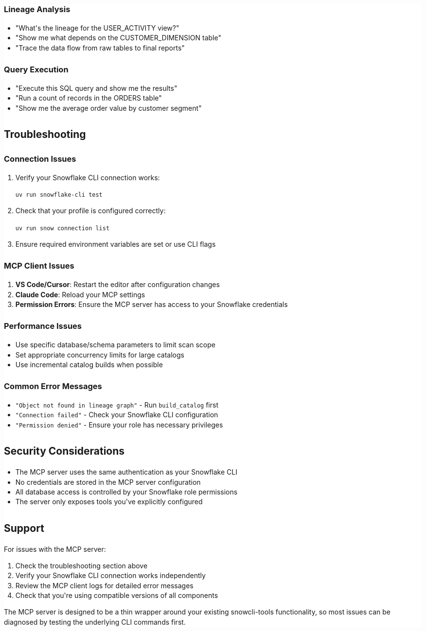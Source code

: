 ### Lineage Analysis
- "What's the lineage for the USER_ACTIVITY view?"
- "Show me what depends on the CUSTOMER_DIMENSION table"
- "Trace the data flow from raw tables to final reports"

### Query Execution
- "Execute this SQL query and show me the results"
- "Run a count of records in the ORDERS table"
- "Show me the average order value by customer segment"

## Troubleshooting

### Connection Issues
1. Verify your Snowflake CLI connection works:
   ```bash
   uv run snowflake-cli test
   ```

2. Check that your profile is configured correctly:
   ```bash
   uv run snow connection list
   ```

3. Ensure required environment variables are set or use CLI flags

### MCP Client Issues
1. **VS Code/Cursor**: Restart the editor after configuration changes
2. **Claude Code**: Reload your MCP settings
3. **Permission Errors**: Ensure the MCP server has access to your Snowflake credentials

### Performance Issues
- Use specific database/schema parameters to limit scan scope
- Set appropriate concurrency limits for large catalogs
- Use incremental catalog builds when possible

### Common Error Messages
- `"Object not found in lineage graph"` - Run `build_catalog` first
- `"Connection failed"` - Check your Snowflake CLI configuration
- `"Permission denied"` - Ensure your role has necessary privileges

## Security Considerations

- The MCP server uses the same authentication as your Snowflake CLI
- No credentials are stored in the MCP server configuration
- All database access is controlled by your Snowflake role permissions
- The server only exposes tools you've explicitly configured

## Support

For issues with the MCP server:
1. Check the troubleshooting section above
2. Verify your Snowflake CLI connection works independently
3. Review the MCP client logs for detailed error messages
4. Check that you're using compatible versions of all components

The MCP server is designed to be a thin wrapper around your existing snowcli-tools functionality, so most issues can be diagnosed by testing the underlying CLI commands first.
